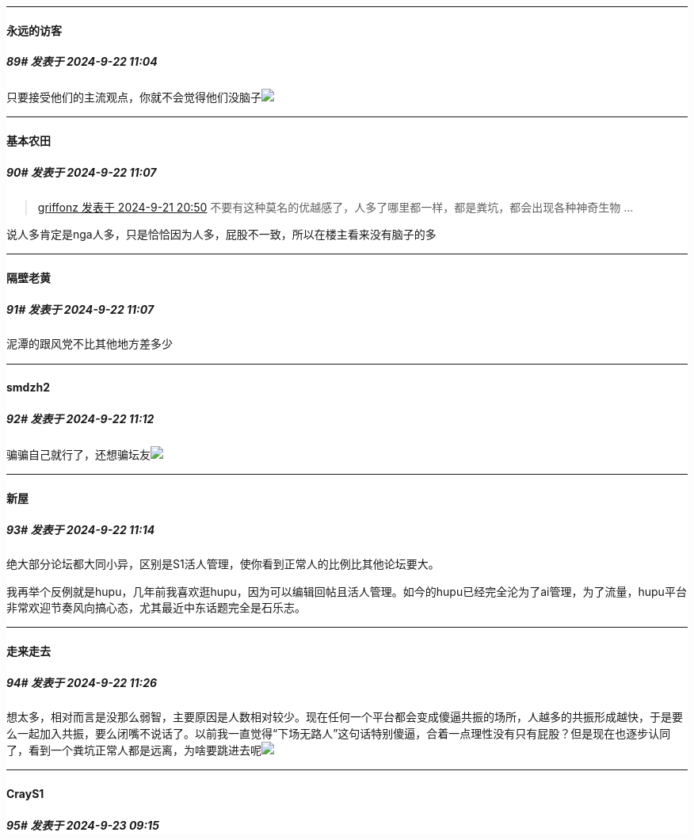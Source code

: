 
*****

####  永远的访客  
##### 89#       发表于 2024-9-22 11:04

只要接受他们的主流观点，你就不会觉得他们没脑子<img src="https://static.saraba1st.com/image/smiley/face2017/066.png" referrerpolicy="no-referrer">


*****

####  基本农田  
##### 90#       发表于 2024-9-22 11:07

<blockquote><a href="httphttps://bbs.saraba1st.com/2b/forum.php?mod=redirect&amp;goto=findpost&amp;pid=66267014&amp;ptid=2200238" target="_blank">griffonz 发表于 2024-9-21 20:50</a>
不要有这种莫名的优越感了，人多了哪里都一样，都是粪坑，都会出现各种神奇生物 ...</blockquote>
说人多肯定是nga人多，只是恰恰因为人多，屁股不一致，所以在楼主看来没有脑子的多

*****

####  隔壁老黄  
##### 91#       发表于 2024-9-22 11:07

泥潭的跟风党不比其他地方差多少


*****

####  smdzh2  
##### 92#       发表于 2024-9-22 11:12

骗骗自己就行了，还想骗坛友<img src="https://static.saraba1st.com/image/smiley/face2017/066.png" referrerpolicy="no-referrer">

*****

####  新屋  
##### 93#       发表于 2024-9-22 11:14

绝大部分论坛都大同小异，区别是S1活人管理，使你看到正常人的比例比其他论坛要大。

我再举个反例就是hupu，几年前我喜欢逛hupu，因为可以编辑回帖且活人管理。如今的hupu已经完全沦为了ai管理，为了流量，hupu平台非常欢迎节奏风向搞心态，尤其最近中东话题完全是石乐志。


*****

####  走来走去  
##### 94#       发表于 2024-9-22 11:26

想太多，相对而言是没那么弱智，主要原因是人数相对较少。现在任何一个平台都会变成傻逼共振的场所，人越多的共振形成越快，于是要么一起加入共振，要么闭嘴不说话了。以前我一直觉得“下场无路人”这句话特别傻逼，合着一点理性没有只有屁股？但是现在也逐步认同了，看到一个粪坑正常人都是远离，为啥要跳进去呢<img src="https://static.saraba1st.com/image/smiley/face2017/068.png" referrerpolicy="no-referrer">


*****

####  CrayS1  
##### 95#       发表于 2024-9-23 09:15
